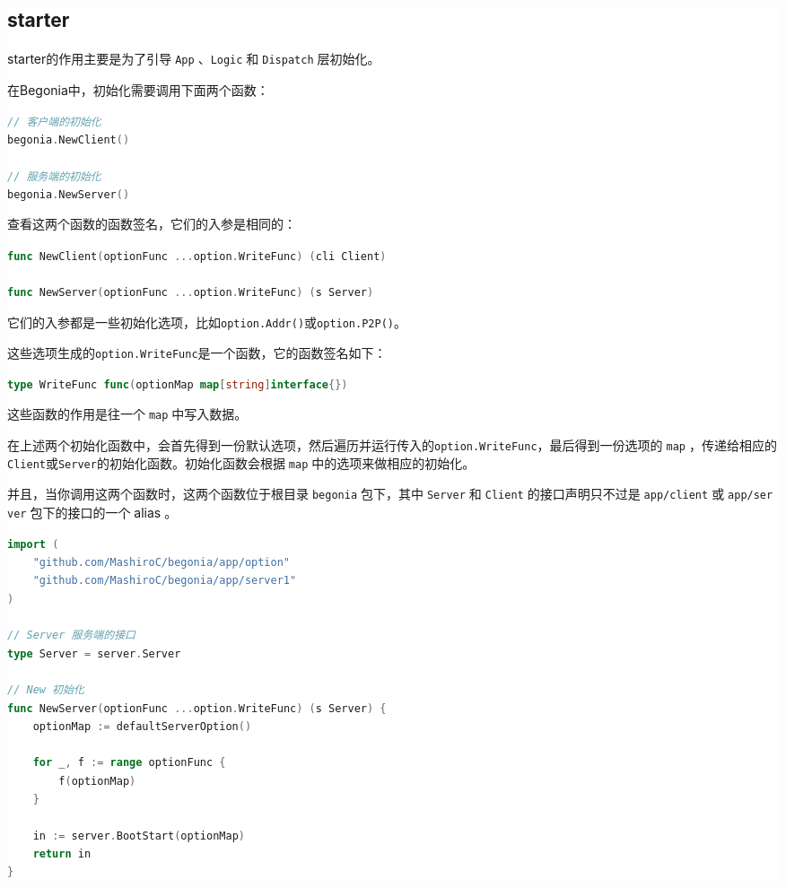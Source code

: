 ## starter

starter的作用主要是为了引导 `App` 、`Logic` 和 `Dispatch` 层初始化。

在Begonia中，初始化需要调用下面两个函数：

```go
// 客户端的初始化
begonia.NewClient()

// 服务端的初始化
begonia.NewServer()
```

查看这两个函数的函数签名，它们的入参是相同的：

```go
func NewClient(optionFunc ...option.WriteFunc) (cli Client)

func NewServer(optionFunc ...option.WriteFunc) (s Server)
```

它们的入参都是一些初始化选项，比如`option.Addr()`或`option.P2P()`。

这些选项生成的`option.WriteFunc`是一个函数，它的函数签名如下：

```go
type WriteFunc func(optionMap map[string]interface{})
```

这些函数的作用是往一个 `map` 中写入数据。

在上述两个初始化函数中，会首先得到一份默认选项，然后遍历并运行传入的`option.WriteFunc`，最后得到一份选项的 `map` ，传递给相应的`Client`或`Server`的初始化函数。初始化函数会根据 `map` 中的选项来做相应的初始化。

并且，当你调用这两个函数时，这两个函数位于根目录 `begonia` 包下，其中 `Server` 和 `Client` 的接口声明只不过是 `app/client` 或 `app/server` 包下的接口的一个 alias 。

```go
import (
	"github.com/MashiroC/begonia/app/option"
	"github.com/MashiroC/begonia/app/server1"
)

// Server 服务端的接口
type Server = server.Server

// New 初始化
func NewServer(optionFunc ...option.WriteFunc) (s Server) {
	optionMap := defaultServerOption()

	for _, f := range optionFunc {
		f(optionMap)
	}

	in := server.BootStart(optionMap)
	return in
}
```
